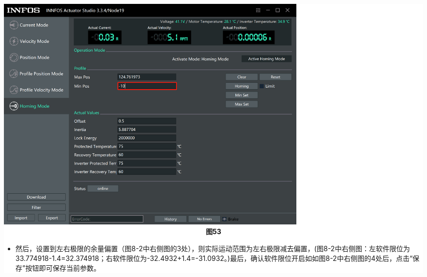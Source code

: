 <img src="../img/new74.png" style="width:600px">

<div class="md-text" style="text-align: center;"><strong>图53</strong></div>

*   然后，设置到左右极限的余量偏置（图8-2中右侧图的3处），则实际运动范围为左右极限减去偏置，(图8-2中右侧图：左软件限位为33.774918-1.4=32.374918；右软件限位为-32.4932+1.4=-31.0932。)最后，确认软件限位开启如如图8-2中右侧图的4处后，点击“保存”按钮即可保存当前参数。
